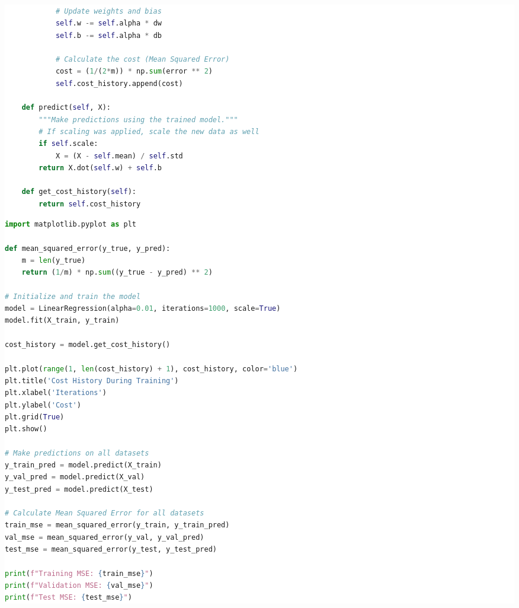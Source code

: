 ```python
            # Update weights and bias
            self.w -= self.alpha * dw
            self.b -= self.alpha * db

            # Calculate the cost (Mean Squared Error)
            cost = (1/(2*m)) * np.sum(error ** 2)
            self.cost_history.append(cost)

    def predict(self, X):
        """Make predictions using the trained model."""
        # If scaling was applied, scale the new data as well
        if self.scale:
            X = (X - self.mean) / self.std
        return X.dot(self.w) + self.b

    def get_cost_history(self):
        return self.cost_history
```


```python
import matplotlib.pyplot as plt

def mean_squared_error(y_true, y_pred):
    m = len(y_true)
    return (1/m) * np.sum((y_true - y_pred) ** 2)

# Initialize and train the model
model = LinearRegression(alpha=0.01, iterations=1000, scale=True)
model.fit(X_train, y_train)

cost_history = model.get_cost_history()

plt.plot(range(1, len(cost_history) + 1), cost_history, color='blue')
plt.title('Cost History During Training')
plt.xlabel('Iterations')
plt.ylabel('Cost')
plt.grid(True)
plt.show()

# Make predictions on all datasets
y_train_pred = model.predict(X_train)
y_val_pred = model.predict(X_val)
y_test_pred = model.predict(X_test)

# Calculate Mean Squared Error for all datasets
train_mse = mean_squared_error(y_train, y_train_pred)
val_mse = mean_squared_error(y_val, y_val_pred)
test_mse = mean_squared_error(y_test, y_test_pred)

print(f"Training MSE: {train_mse}")
print(f"Validation MSE: {val_mse}")
print(f"Test MSE: {test_mse}")
```
